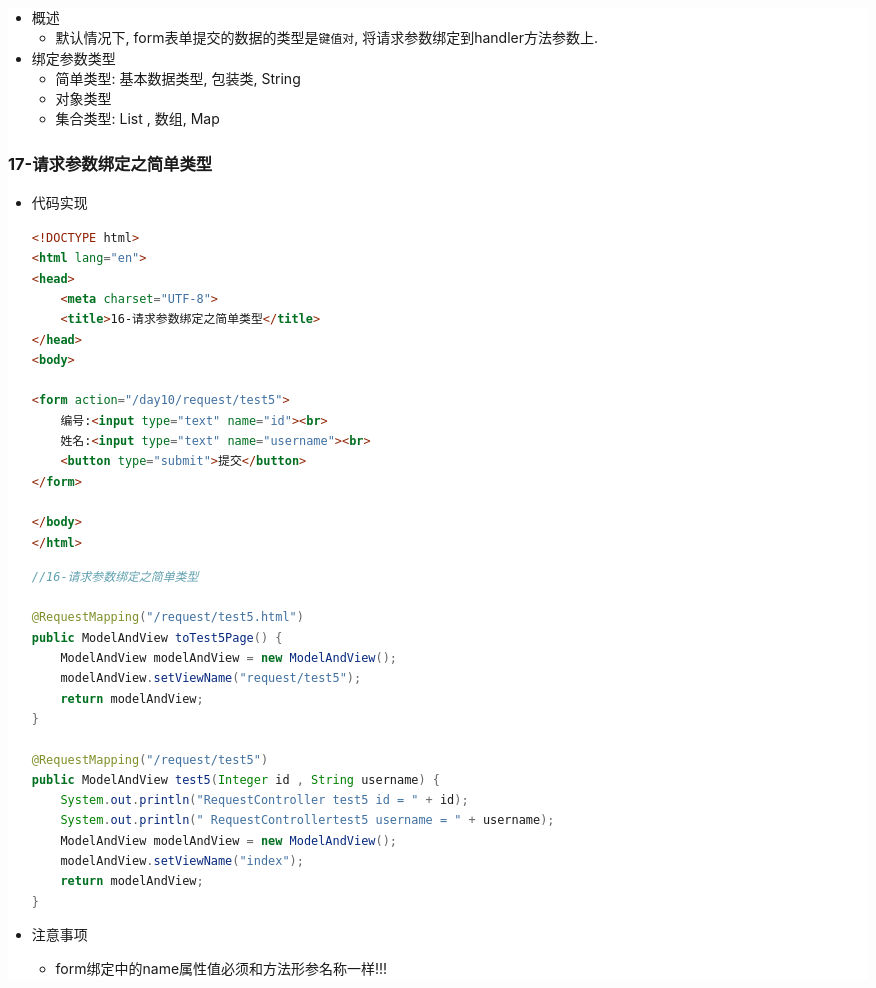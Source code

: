 * 概述
  * 默认情况下, form表单提交的数据的类型是`键值对`, 将请求参数绑定到handler方法参数上.
* 绑定参数类型
  * 简单类型: 基本数据类型, 包装类, String
  * 对象类型
  * 集合类型: List , 数组, Map

### 17-请求参数绑定之简单类型

* 代码实现

  ```html
  <!DOCTYPE html>
  <html lang="en">
  <head>
      <meta charset="UTF-8">
      <title>16-请求参数绑定之简单类型</title>
  </head>
  <body>
  
  <form action="/day10/request/test5">
      编号:<input type="text" name="id"><br>
      姓名:<input type="text" name="username"><br>
      <button type="submit">提交</button>
  </form>
  
  </body>
  </html>
  ```

  ```java
  //16-请求参数绑定之简单类型
  
  @RequestMapping("/request/test5.html")
  public ModelAndView toTest5Page() {
      ModelAndView modelAndView = new ModelAndView();
      modelAndView.setViewName("request/test5");
      return modelAndView;
  }
  
  @RequestMapping("/request/test5")
  public ModelAndView test5(Integer id , String username) {
      System.out.println("RequestController test5 id = " + id);
      System.out.println(" RequestControllertest5 username = " + username);
      ModelAndView modelAndView = new ModelAndView();
      modelAndView.setViewName("index");
      return modelAndView;
  }
  ```

* 注意事项

  * form绑定中的name属性值必须和方法形参名称一样!!!
